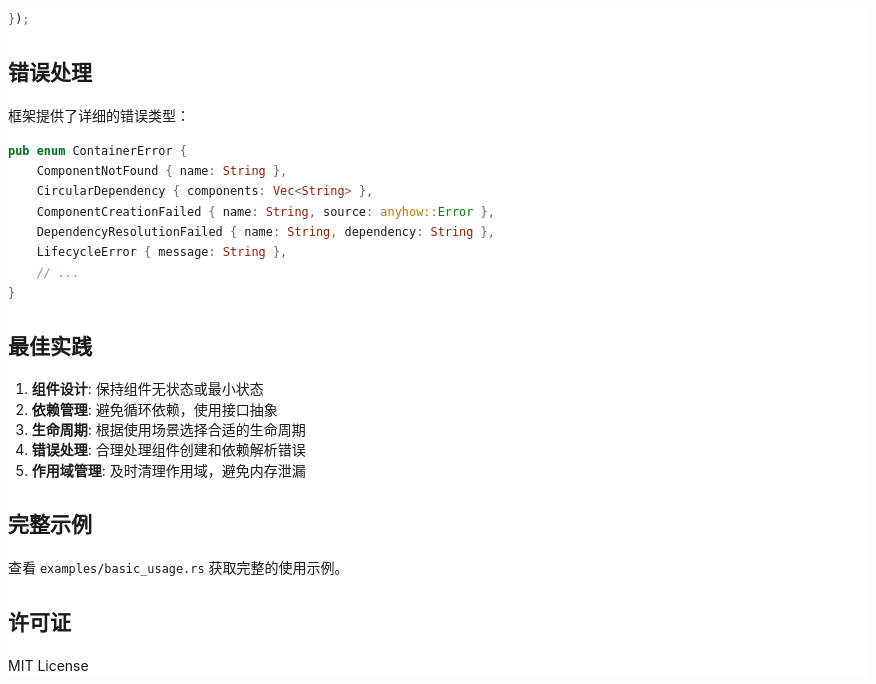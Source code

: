 ```rust
});
```

## 错误处理

框架提供了详细的错误类型：

```rust
pub enum ContainerError {
    ComponentNotFound { name: String },
    CircularDependency { components: Vec<String> },
    ComponentCreationFailed { name: String, source: anyhow::Error },
    DependencyResolutionFailed { name: String, dependency: String },
    LifecycleError { message: String },
    // ...
}
```

## 最佳实践

1. **组件设计**: 保持组件无状态或最小状态
2. **依赖管理**: 避免循环依赖，使用接口抽象
3. **生命周期**: 根据使用场景选择合适的生命周期
4. **错误处理**: 合理处理组件创建和依赖解析错误
5. **作用域管理**: 及时清理作用域，避免内存泄漏

## 完整示例

查看 `examples/basic_usage.rs` 获取完整的使用示例。

## 许可证

MIT License